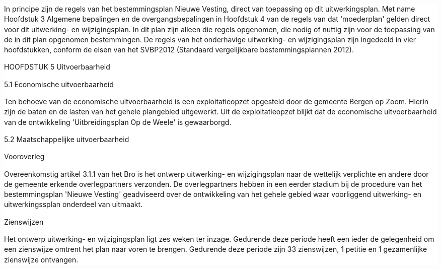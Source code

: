 In principe zijn de regels van het bestemmingsplan Nieuwe Vesting, direct van toepassing op dit uitwerkingsplan. Met name Hoofdstuk 3 Algemene bepalingen en de overgangsbepalingen in Hoofdstuk 4 van de regels van dat 'moederplan' gelden direct voor dit uitwerking\- en wijzigingsplan. In dit plan zijn alleen die regels opgenomen, die nodig of nuttig zijn voor de toepassing van de in dit plan opgenomen bestemmingen. De regels van het onderhavige uitwerking\- en wijzigingsplan zijn ingedeeld in vier hoofdstukken, conform de eisen van het SVBP2012 (Standaard vergelijkbare bestemmingsplannen 2012\).

HOOFDSTUK 5 Uitvoerbaarheid

5\.1 Economische uitvoerbaarheid

Ten behoeve van de economische uitvoerbaarheid is een exploitatieopzet opgesteld door de gemeente Bergen op Zoom. Hierin zijn de baten en de lasten van het gehele plangebied uitgewerkt. Uit de exploitatieopzet blijkt dat de economische uitvoerbaarheid van de ontwikkeling 'Uitbreidingsplan Op de Weele' is gewaarborgd.

5\.2 Maatschappelijke uitvoerbaarheid

Vooroverleg

Overeenkomstig artikel 3\.1\.1 van het Bro is het ontwerp uitwerking\- en wijzigingsplan naar de wettelijk verplichte en andere door de gemeente erkende overlegpartners verzonden. De overlegpartners hebben in een eerder stadium bij de procedure van het bestemmingsplan 'Nieuwe Vesting' geadviseerd over de ontwikkeling van het gehele gebied waar voorliggend uitwerking\- en uitwerkingssplan onderdeel van uitmaakt.

Zienswijzen

Het ontwerp uitwerking\- en wijzigingsplan ligt zes weken ter inzage. Gedurende deze periode heeft een ieder de gelegenheid om een zienswijze omtrent het plan naar voren te brengen. Gedurende deze periode zijn 33 zienswijzen, 1 petitie en 1 gezamenlijke zienswijze ontvangen.